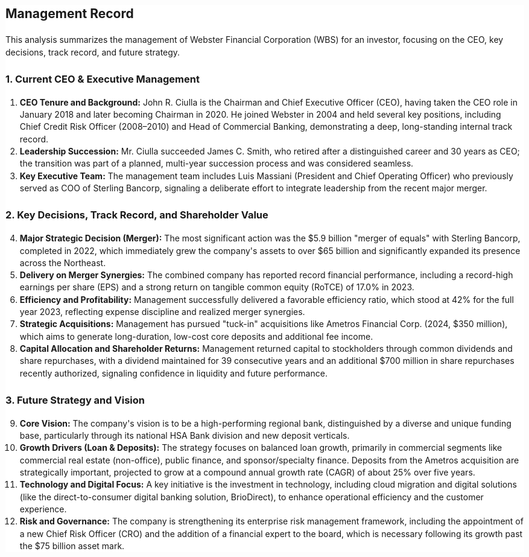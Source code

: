 
## Management Record

This analysis summarizes the management of Webster Financial Corporation (WBS) for an investor, focusing on the CEO, key decisions, track record, and future strategy.

### 1. Current CEO & Executive Management

1.  **CEO Tenure and Background:** John R. Ciulla is the Chairman and Chief Executive Officer (CEO), having taken the CEO role in January 2018 and later becoming Chairman in 2020. He joined Webster in 2004 and held several key positions, including Chief Credit Risk Officer (2008–2010) and Head of Commercial Banking, demonstrating a deep, long-standing internal track record.
2.  **Leadership Succession:** Mr. Ciulla succeeded James C. Smith, who retired after a distinguished career and 30 years as CEO; the transition was part of a planned, multi-year succession process and was considered seamless.
3.  **Key Executive Team:** The management team includes Luis Massiani (President and Chief Operating Officer) who previously served as COO of Sterling Bancorp, signaling a deliberate effort to integrate leadership from the recent major merger.

### 2. Key Decisions, Track Record, and Shareholder Value

4.  **Major Strategic Decision (Merger):** The most significant action was the $5.9 billion "merger of equals" with Sterling Bancorp, completed in 2022, which immediately grew the company's assets to over $65 billion and significantly expanded its presence across the Northeast.
5.  **Delivery on Merger Synergies:** The combined company has reported record financial performance, including a record-high earnings per share (EPS) and a strong return on tangible common equity (RoTCE) of 17.0% in 2023.
6.  **Efficiency and Profitability:** Management successfully delivered a favorable efficiency ratio, which stood at 42% for the full year 2023, reflecting expense discipline and realized merger synergies.
7.  **Strategic Acquisitions:** Management has pursued "tuck-in" acquisitions like Ametros Financial Corp. (2024, $350 million), which aims to generate long-duration, low-cost core deposits and additional fee income.
8.  **Capital Allocation and Shareholder Returns:** Management returned capital to stockholders through common dividends and share repurchases, with a dividend maintained for 39 consecutive years and an additional $700 million in share repurchases recently authorized, signaling confidence in liquidity and future performance.

### 3. Future Strategy and Vision

9.  **Core Vision:** The company's vision is to be a high-performing regional bank, distinguished by a diverse and unique funding base, particularly through its national HSA Bank division and new deposit verticals.
10. **Growth Drivers (Loan & Deposits):** The strategy focuses on balanced loan growth, primarily in commercial segments like commercial real estate (non-office), public finance, and sponsor/specialty finance. Deposits from the Ametros acquisition are strategically important, projected to grow at a compound annual growth rate (CAGR) of about 25% over five years.
11. **Technology and Digital Focus:** A key initiative is the investment in technology, including cloud migration and digital solutions (like the direct-to-consumer digital banking solution, BrioDirect), to enhance operational efficiency and the customer experience.
12. **Risk and Governance:** The company is strengthening its enterprise risk management framework, including the appointment of a new Chief Risk Officer (CRO) and the addition of a financial expert to the board, which is necessary following its growth past the $75 billion asset mark.
